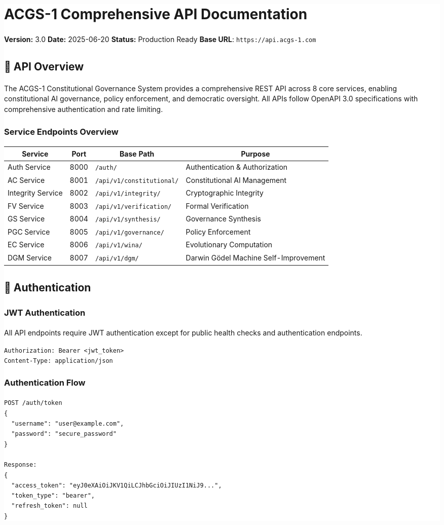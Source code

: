 # ACGS-1 Comprehensive API Documentation

**Version:** 3.0
**Date:** 2025-06-20
**Status:** Production Ready
**Base URL**: `https://api.acgs-1.com`

## 🎯 API Overview

The ACGS-1 Constitutional Governance System provides a comprehensive REST API across 8 core services, enabling constitutional AI governance, policy enforcement, and democratic oversight. All APIs follow OpenAPI 3.0 specifications with comprehensive authentication and rate limiting.

### Service Endpoints Overview

| Service           | Port | Base Path                 | Purpose                               |
| ----------------- | ---- | ------------------------- | ------------------------------------- |
| Auth Service      | 8000 | `/auth/`                  | Authentication & Authorization        |
| AC Service        | 8001 | `/api/v1/constitutional/` | Constitutional AI Management          |
| Integrity Service | 8002 | `/api/v1/integrity/`      | Cryptographic Integrity               |
| FV Service        | 8003 | `/api/v1/verification/`   | Formal Verification                   |
| GS Service        | 8004 | `/api/v1/synthesis/`      | Governance Synthesis                  |
| PGC Service       | 8005 | `/api/v1/governance/`     | Policy Enforcement                    |
| EC Service        | 8006 | `/api/v1/wina/`           | Evolutionary Computation              |
| DGM Service       | 8007 | `/api/v1/dgm/`            | Darwin Gödel Machine Self-Improvement |

## 🔐 Authentication

### JWT Authentication

All API endpoints require JWT authentication except for public health checks and authentication endpoints.

```http
Authorization: Bearer <jwt_token>
Content-Type: application/json
```

### Authentication Flow

```http
POST /auth/token
{
  "username": "user@example.com",
  "password": "secure_password"
}

Response:
{
  "access_token": "eyJ0eXAiOiJKV1QiLCJhbGciOiJIUzI1NiJ9...",
  "token_type": "bearer",
  "refresh_token": null
}
```
